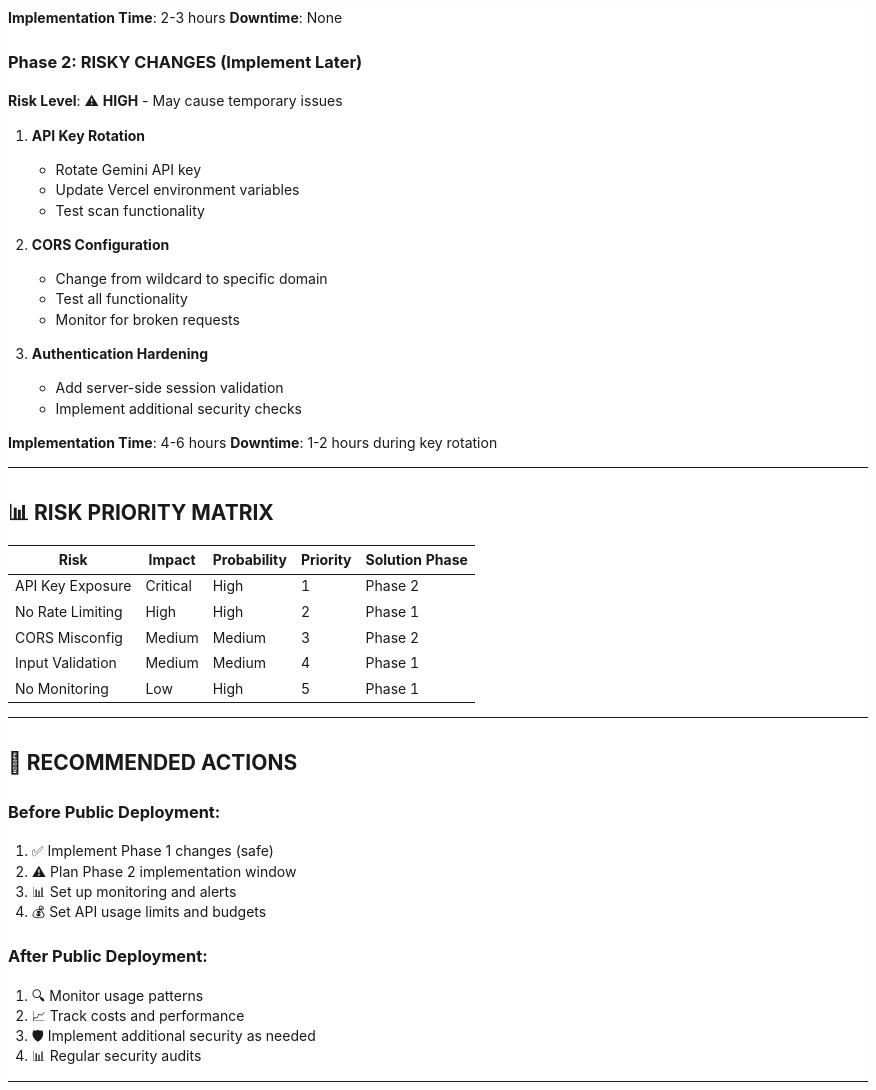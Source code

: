 **Implementation Time**: 2-3 hours
**Downtime**: None

### **Phase 2: RISKY CHANGES (Implement Later)**
**Risk Level**: ⚠️ **HIGH** - May cause temporary issues

1. **API Key Rotation**
   - Rotate Gemini API key
   - Update Vercel environment variables
   - Test scan functionality

2. **CORS Configuration**
   - Change from wildcard to specific domain
   - Test all functionality
   - Monitor for broken requests

3. **Authentication Hardening**
   - Add server-side session validation
   - Implement additional security checks

**Implementation Time**: 4-6 hours
**Downtime**: 1-2 hours during key rotation

---

## 📊 RISK PRIORITY MATRIX

| Risk | Impact | Probability | Priority | Solution Phase |
|------|--------|-------------|----------|----------------|
| API Key Exposure | Critical | High | 1 | Phase 2 |
| No Rate Limiting | High | High | 2 | Phase 1 |
| CORS Misconfig | Medium | Medium | 3 | Phase 2 |
| Input Validation | Medium | Medium | 4 | Phase 1 |
| No Monitoring | Low | High | 5 | Phase 1 |

---

## 🚀 RECOMMENDED ACTIONS

### **Before Public Deployment**:
1. ✅ Implement Phase 1 changes (safe)
2. ⚠️ Plan Phase 2 implementation window
3. 📊 Set up monitoring and alerts
4. 💰 Set API usage limits and budgets

### **After Public Deployment**:
1. 🔍 Monitor usage patterns
2. 📈 Track costs and performance
3. 🛡️ Implement additional security as needed
4. 📊 Regular security audits

---